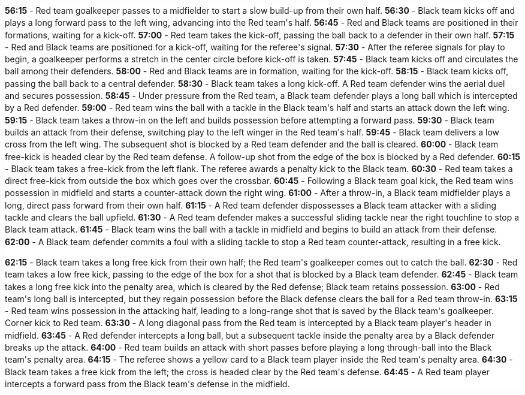**56:15** - Red team goalkeeper passes to a midfielder to start a slow build-up from their own half.
**56:30** - Black team kicks off and plays a long forward pass to the left wing, advancing into the Red team's half.
**56:45** - Red and Black teams are positioned in their formations, waiting for a kick-off.
**57:00** - Red team takes the kick-off, passing the ball back to a defender in their own half.
**57:15** - Red and Black teams are positioned for a kick-off, waiting for the referee's signal.
**57:30** - After the referee signals for play to begin, a goalkeeper performs a stretch in the center circle before kick-off is taken.
**57:45** - Black team kicks off and circulates the ball among their defenders.
**58:00** - Red and Black teams are in formation, waiting for the kick-off.
**58:15** - Black team kicks off, passing the ball back to a central defender.
**58:30** - Black team takes a long kick-off. A Red team defender wins the aerial duel and secures possession.
**58:45** - Under pressure from the Red team, a Black team defender plays a long ball which is intercepted by a Red defender.
**59:00** - Red team wins the ball with a tackle in the Black team's half and starts an attack down the left wing.
**59:15** - Black team takes a throw-in on the left and builds possession before attempting a forward pass.
**59:30** - Black team builds an attack from their defense, switching play to the left winger in the Red team's half.
**59:45** - Black team delivers a low cross from the left wing. The subsequent shot is blocked by a Red team defender and the ball is cleared.
**60:00** - Black team free-kick is headed clear by the Red team defense. A follow-up shot from the edge of the box is blocked by a Red defender.
**60:15** - Black team takes a free-kick from the left flank. The referee awards a penalty kick to the Black team.
**60:30** - Red team takes a direct free-kick from outside the box which goes over the crossbar.
**60:45** - Following a Black team goal kick, the Red team wins possession in midfield and starts a counter-attack down the right wing.
**61:00** - After a throw-in, a Black team midfielder plays a long, direct pass forward from their own half.
**61:15** - A Red team defender dispossesses a Black team attacker with a sliding tackle and clears the ball upfield.
**61:30** - A Red team defender makes a successful sliding tackle near the right touchline to stop a Black team attack.
**61:45** - Black team wins the ball with a tackle in midfield and begins to build an attack from their defense.
**62:00** - A Black team defender commits a foul with a sliding tackle to stop a Red team counter-attack, resulting in a free kick.

**62:15** - Black team takes a long free kick from their own half; the Red team's goalkeeper comes out to catch the ball.
**62:30** - Red team takes a low free kick, passing to the edge of the box for a shot that is blocked by a Black team defender.
**62:45** - Black team takes a long free kick into the penalty area, which is cleared by the Red defense; Black team retains possession.
**63:00** - Red team's long ball is intercepted, but they regain possession before the Black defense clears the ball for a Red team throw-in.
**63:15** - Red team wins possession in the attacking half, leading to a long-range shot that is saved by the Black team's goalkeeper. Corner kick to Red team.
**63:30** - A long diagonal pass from the Red team is intercepted by a Black team player's header in midfield.
**63:45** - A Red defender intercepts a long ball, but a subsequent tackle inside the penalty area by a Black defender breaks up the attack.
**64:00** - Red team builds an attack with short passes before playing a long through-ball into the Black team's penalty area.
**64:15** - The referee shows a yellow card to a Black team player inside the Red team's penalty area.
**64:30** - Black team takes a free kick from the left; the cross is headed clear by the Red team's defense.
**64:45** - A Red team player intercepts a forward pass from the Black team's defense in the midfield.